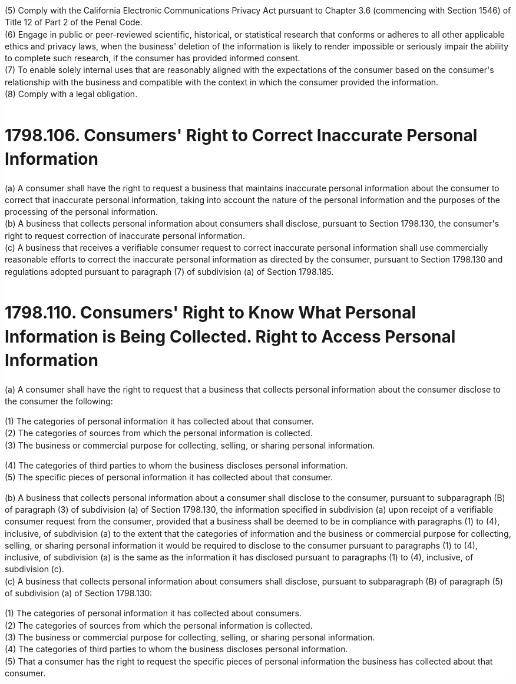 (5) Comply with the California Electronic Communications Privacy Act pursuant to Chapter 3.6 (commencing with Section 1546) of Title 12 of Part 2 of the Penal Code.  
(6) Engage in public or peer-reviewed scientific, historical, or statistical research that conforms or adheres to all other applicable ethics and privacy laws, when the business' deletion of the information is likely to render impossible or seriously impair the ability to complete such research, if the consumer has provided informed consent.  
(7) To enable solely internal uses that are reasonably aligned with the expectations of the consumer based on the consumer's relationship with the business and compatible with the context in which the consumer provided the information.  
(8) Comply with a legal obligation.

# 1798.106. Consumers' Right to Correct Inaccurate Personal Information

(a) A consumer shall have the right to request a business that maintains inaccurate personal information about the consumer to correct that inaccurate personal information, taking into account the nature of the personal information and the purposes of the processing of the personal information.  
(b) A business that collects personal information about consumers shall disclose, pursuant to Section 1798.130, the consumer's right to request correction of inaccurate personal information.  
(c) A business that receives a verifiable consumer request to correct inaccurate personal information shall use commercially reasonable efforts to correct the inaccurate personal information as directed by the consumer, pursuant to Section 1798.130 and regulations adopted pursuant to paragraph (7) of subdivision (a) of Section 1798.185.

# 1798.110. Consumers' Right to Know What Personal Information is Being Collected. Right to Access Personal Information

(a) A consumer shall have the right to request that a business that collects personal information about the consumer disclose to the consumer the following:

(1) The categories of personal information it has collected about that consumer.  
(2) The categories of sources from which the personal information is collected.  
(3) The business or commercial purpose for collecting, selling, or sharing personal information.

(4) The categories of third parties to whom the business discloses personal information.  
(5) The specific pieces of personal information it has collected about that consumer.

(b) A business that collects personal information about a consumer shall disclose to the consumer, pursuant to subparagraph (B) of paragraph (3) of subdivision (a) of Section 1798.130, the information specified in subdivision (a) upon receipt of a verifiable consumer request from the consumer, provided that a business shall be deemed to be in compliance with paragraphs (1) to (4), inclusive, of subdivision (a) to the extent that the categories of information and the business or commercial purpose for collecting, selling, or sharing personal information it would be required to disclose to the consumer pursuant to paragraphs (1) to (4), inclusive, of subdivision (a) is the same as the information it has disclosed pursuant to paragraphs (1) to (4), inclusive, of subdivision (c).  
(c) A business that collects personal information about consumers shall disclose, pursuant to subparagraph (B) of paragraph (5) of subdivision (a) of Section 1798.130:

(1) The categories of personal information it has collected about consumers.  
(2) The categories of sources from which the personal information is collected.  
(3) The business or commercial purpose for collecting, selling, or sharing personal information.  
(4) The categories of third parties to whom the business discloses personal information.  
(5) That a consumer has the right to request the specific pieces of personal information the business has collected about that consumer.
